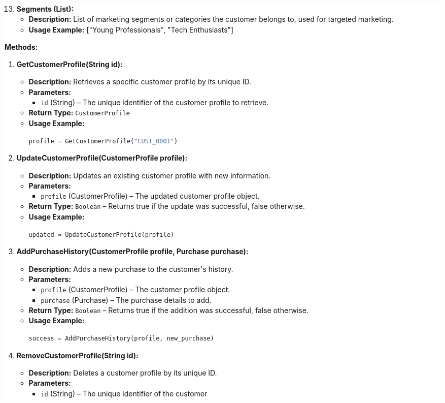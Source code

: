 13. **Segments (List<String>):**
    - **Description:** List of marketing segments or categories the customer belongs to, used for targeted marketing.
    - **Usage Example:** ["Young Professionals", "Tech Enthusiasts"]

**Methods:**

1. **GetCustomerProfile(String id):**
   - **Description:** Retrieves a specific customer profile by its unique ID.
   - **Parameters:**
     - `id` (String) – The unique identifier of the customer profile to retrieve.
   - **Return Type:** `CustomerProfile`
   - **Usage Example:**
     ```python
     profile = GetCustomerProfile("CUST_0001")
     ```

2. **UpdateCustomerProfile(CustomerProfile profile):**
   - **Description:** Updates an existing customer profile with new information.
   - **Parameters:**
     - `profile` (CustomerProfile) – The updated customer profile object.
   - **Return Type:** `Boolean` – Returns true if the update was successful, false otherwise.
   - **Usage Example:**
     ```python
     updated = UpdateCustomerProfile(profile)
     ```

3. **AddPurchaseHistory(CustomerProfile profile, Purchase purchase):**
   - **Description:** Adds a new purchase to the customer's history.
   - **Parameters:**
     - `profile` (CustomerProfile) – The customer profile object.
     - `purchase` (Purchase) – The purchase details to add.
   - **Return Type:** `Boolean` – Returns true if the addition was successful, false otherwise.
   - **Usage Example:**
     ```python
     success = AddPurchaseHistory(profile, new_purchase)
     ```

4. **RemoveCustomerProfile(String id):**
   - **Description:** Deletes a customer profile by its unique ID.
   - **Parameters:**
     - `id` (String) – The unique identifier of the customer
